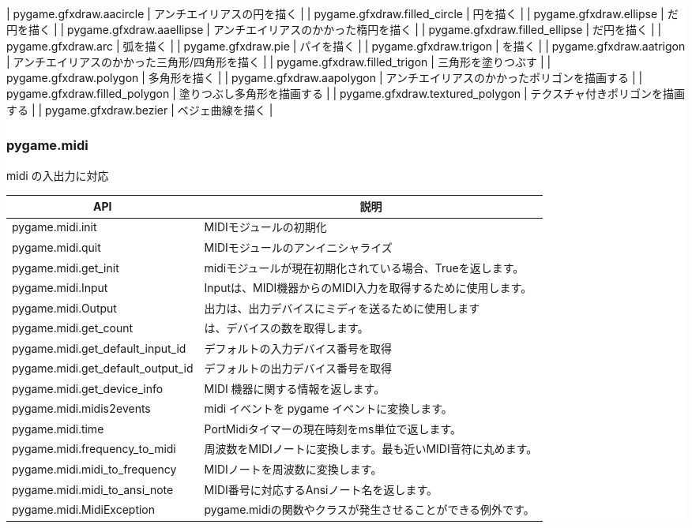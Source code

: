 | pygame.gfxdraw.aacircle         | アンチエイリアスの円を描く                    |
| pygame.gfxdraw.filled_circle    | 円を描く                                      |
| pygame.gfxdraw.ellipse          | だ円を描く                                    |
| pygame.gfxdraw.aaellipse        | アンチエイリアスのかかった楕円を描く          |
| pygame.gfxdraw.filled_ellipse   | だ円を描く                                    |
| pygame.gfxdraw.arc              | 弧を描く                                      |
| pygame.gfxdraw.pie              | パイを描く                                    |
| pygame.gfxdraw.trigon           | を描く                                        |
| pygame.gfxdraw.aatrigon         | アンチエイリアスのかかった三角形/四角形を描く |
| pygame.gfxdraw.filled_trigon    | 三角形を塗りつぶす                            |
| pygame.gfxdraw.polygon          | 多角形を描く                                  |
| pygame.gfxdraw.aapolygon        | アンチエイリアスのかかったポリゴンを描画する  |
| pygame.gfxdraw.filled_polygon   | 塗りつぶし多角形を描画する                    |
| pygame.gfxdraw.textured_polygon | テクスチャ付きポリゴンを描画する              |
| pygame.gfxdraw.bezier           | ベジェ曲線を描く                              |

### pygame.midi

midi の入出力に対応

|                API                |                             説明                             |
| --------------------------------- | ------------------------------------------------------------ |
| pygame.midi.init                  | MIDIモジュールの初期化                                       |
| pygame.midi.quit                  | MIDIモジュールのアンイニシャライズ                           |
| pygame.midi.get_init              | midiモジュールが現在初期化されている場合、Trueを返します。   |
| pygame.midi.Input                 | Inputは、MIDI機器からのMIDI入力を取得するために使用します。  |
| pygame.midi.Output                | 出力は、出力デバイスにミディを送るために使用します           |
| pygame.midi.get_count             | は、デバイスの数を取得します。                               |
| pygame.midi.get_default_input_id  | デフォルトの入力デバイス番号を取得                           |
| pygame.midi.get_default_output_id | デフォルトの出力デバイス番号を取得                           |
| pygame.midi.get_device_info       | MIDI 機器に関する情報を返します。                            |
| pygame.midi.midis2events          | midi イベントを pygame イベントに変換します。                |
| pygame.midi.time                  | PortMidiタイマーの現在時刻をms単位で返します。               |
| pygame.midi.frequency_to_midi     | 周波数をMIDIノートに変換します。最も近いMIDI音符に丸めます。 |
| pygame.midi.midi_to_frequency     | MIDIノートを周波数に変換します。                             |
| pygame.midi.midi_to_ansi_note     | MIDI番号に対応するAnsiノート名を返します。                   |
| pygame.midi.MidiException         | pygame.midiの関数やクラスが発生させることができる例外です。  |
